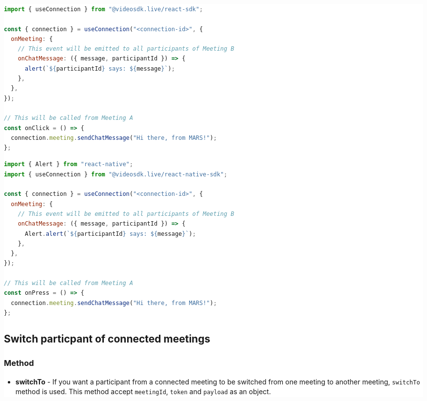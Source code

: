 </TabItem>
<TabItem value="react">

```js
import { useConnection } from "@videosdk.live/react-sdk";

const { connection } = useConnection("<connection-id>", {
  onMeeting: {
    // This event will be emitted to all participants of Meeting B
    onChatMessage: ({ message, participantId }) => {
      alert(`${participantId} says: ${message}`);
    },
  },
});

// This will be called from Meeting A
const onClick = () => {
  connection.meeting.sendChatMessage("Hi there, from MARS!");
};
```

</TabItem>
<TabItem value="reactnative">

```js
import { Alert } from "react-native";
import { useConnection } from "@videosdk.live/react-native-sdk";

const { connection } = useConnection("<connection-id>", {
  onMeeting: {
    // This event will be emitted to all participants of Meeting B
    onChatMessage: ({ message, participantId }) => {
      Alert.alert(`${participantId} says: ${message}`);
    },
  },
});

// This will be called from Meeting A
const onPress = () => {
  connection.meeting.sendChatMessage("Hi there, from MARS!");
};
```

</TabItem>
</Tabs>

## Switch particpant of connected meetings

### Method

- **switchTo** - If you want a participant from a connected meeting to be switched from one meeting to another meeting, `switchTo` method is used.
  This method accept `meetingId`, `token` and `payload` as an object.
